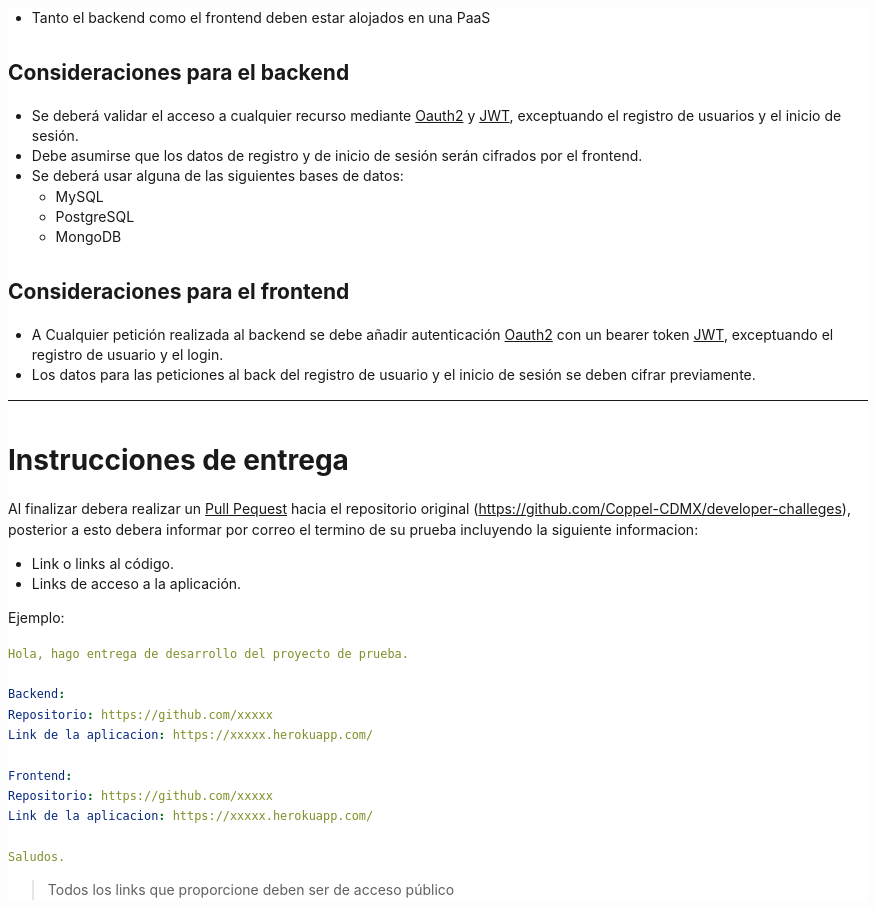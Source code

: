 - Tanto el backend como el frontend deben estar alojados en una PaaS

## Consideraciones para el backend

- Se deberá validar el acceso a cualquier recurso mediante [Oauth2]() y [JWT](https://jwt.io/), exceptuando el registro de usuarios y el inicio de sesión.
- Debe asumirse que los datos de registro y de inicio de sesión serán cifrados por el frontend.
- Se deberá usar alguna de las siguientes bases de datos:
  - MySQL
  - PostgreSQL
  - MongoDB

## Consideraciones para el frontend

- A Cualquier petición realizada al backend se debe añadir autenticación [Oauth2](https://oauth.net/2/) con un bearer token [JWT](https://jwt.io/), exceptuando el registro de usuario y el login.
- Los datos para las peticiones al back del registro de usuario y el inicio de sesión se deben cifrar previamente.

---

# Instrucciones de entrega

Al finalizar debera realizar un [Pull Pequest](https://docs.github.com/en/pull-requests/collaborating-with-pull-requests/proposing-changes-to-your-work-with-pull-requests/creating-a-pull-request-from-a-fork) hacia el repositorio original (https://github.com/Coppel-CDMX/developer-challeges), posterior a esto debera informar por correo el termino de su prueba incluyendo la siguiente informacion:

- Link o links al código.
- Links de acceso a la aplicación.

Ejemplo:

```yaml
Hola, hago entrega de desarrollo del proyecto de prueba.

Backend:
Repositorio: https://github.com/xxxxx
Link de la aplicacion: https://xxxxx.herokuapp.com/

Frontend:
Repositorio: https://github.com/xxxxx
Link de la aplicacion: https://xxxxx.herokuapp.com/

Saludos.
```

> Todos los links que proporcione deben ser de acceso público
